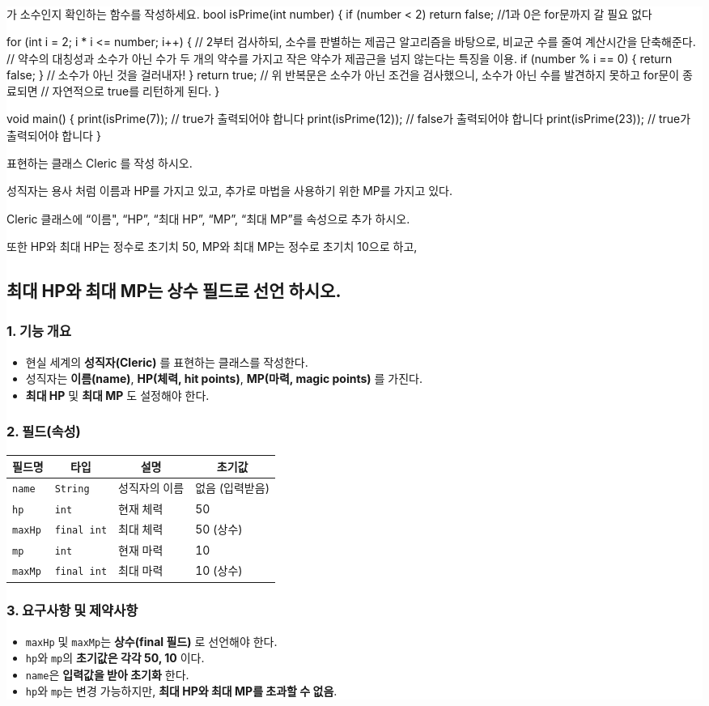 가 소수인지 확인하는 함수를 작성하세요.
bool isPrime(int number) {
if (number < 2) return false; //1과 0은 for문까지 갈 필요 없다

for (int i = 2; i * i <= number; i++) {
// 2부터 검사하되, 소수를 판별하는 제곱근 알고리즘을 바탕으로, 비교군 수를 줄여 계산시간을 단축해준다.
// 약수의 대칭성과 소수가 아닌 수가 두 개의 약수를 가지고 작은 약수가 제곱근을 넘지 않는다는 특징을 이용.
if (number % i == 0) { return false; } // 소수가 아닌 것을 걸러내자!
}
return true; // 위 반복문은 소수가 아닌 조건을 검사했으니, 소수가 아닌 수를 발견하지 못하고 for문이 종료되면
// 자연적으로 true를 리턴하게 된다.
}

void main() {
print(isPrime(7)); // true가 출력되어야 합니다
print(isPrime(12)); // false가 출력되어야 합니다
print(isPrime(23)); // true가 출력되어야 합니다
}

표현하는 클래스 Cleric 를 작성 하시오.

성직자는 용사 처럼 이름과 HP를 가지고 있고, 추가로 마법을 사용하기 위한 MP를 가지고 있다.

Cleric 클래스에 “이름", “HP”, “최대 HP”, “MP”, “최대 MP”를 속성으로 추가 하시오.

또한 HP와 최대 HP는 정수로 초기치 50, MP와 최대 MP는 정수로 초기치 10으로 하고,

최대 HP와 최대 MP는 상수 필드로 선언 하시오.
---
### **1. 기능 개요**

- 현실 세계의 **성직자(Cleric)** 를 표현하는 클래스를 작성한다.
- 성직자는 **이름(name)**, **HP(체력, hit points)**, **MP(마력, magic points)** 를 가진다.
- **최대 HP** 및 **최대 MP** 도 설정해야 한다.

### **2. 필드(속성)**

| 필드명 | 타입 | 설명 | 초기값 |
| --- | --- | --- | --- |
| `name` | `String` | 성직자의 이름 | 없음 (입력받음) |
| `hp` | `int` | 현재 체력 | 50 |
| `maxHp` | `final int` | 최대 체력 | 50 (상수) |
| `mp` | `int` | 현재 마력 | 10 |
| `maxMp` | `final int` | 최대 마력 | 10 (상수) |

### **3. 요구사항 및 제약사항**

- `maxHp` 및 `maxMp`는 **상수(final 필드)** 로 선언해야 한다.
- `hp`와 `mp`의 **초기값은 각각 50, 10** 이다.
- `name`은 **입력값을 받아 초기화** 한다.
- `hp`와 `mp`는 변경 가능하지만, **최대 HP와 최대 MP를 초과할 수 없음**.
